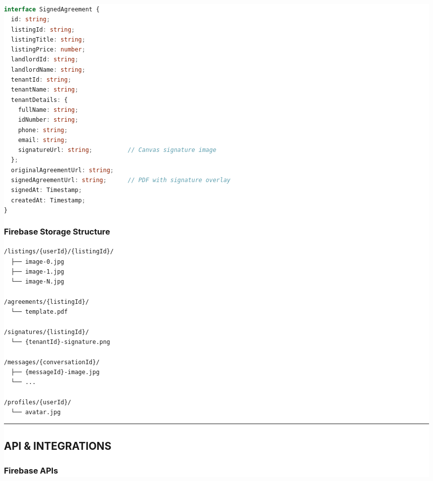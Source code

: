 ```typescript
interface SignedAgreement {
  id: string;
  listingId: string;
  listingTitle: string;
  listingPrice: number;
  landlordId: string;
  landlordName: string;
  tenantId: string;
  tenantName: string;
  tenantDetails: {
    fullName: string;
    idNumber: string;
    phone: string;
    email: string;
    signatureUrl: string;          // Canvas signature image
  };
  originalAgreementUrl: string;
  signedAgreementUrl: string;      // PDF with signature overlay
  signedAt: Timestamp;
  createdAt: Timestamp;
}
```

### Firebase Storage Structure

```
/listings/{userId}/{listingId}/
  ├── image-0.jpg
  ├── image-1.jpg
  └── image-N.jpg

/agreements/{listingId}/
  └── template.pdf

/signatures/{listingId}/
  └── {tenantId}-signature.png

/messages/{conversationId}/
  ├── {messageId}-image.jpg
  └── ...

/profiles/{userId}/
  └── avatar.jpg
```

---

## API & INTEGRATIONS

### Firebase APIs
